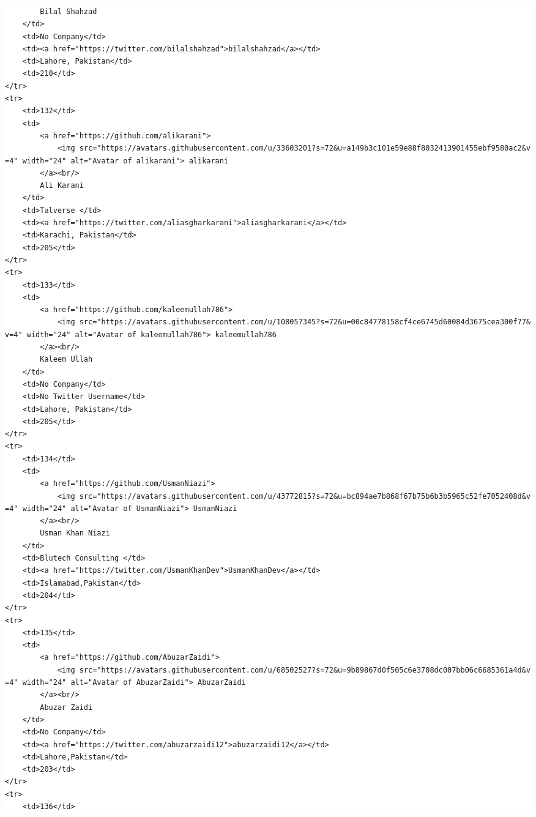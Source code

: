 			Bilal Shahzad
		</td>
		<td>No Company</td>
		<td><a href="https://twitter.com/bilalshahzad">bilalshahzad</a></td>
		<td>Lahore, Pakistan</td>
		<td>210</td>
	</tr>
	<tr>
		<td>132</td>
		<td>
			<a href="https://github.com/alikarani">
				<img src="https://avatars.githubusercontent.com/u/33603201?s=72&u=a149b3c101e59e88f8032413901455ebf9580ac2&v=4" width="24" alt="Avatar of alikarani"> alikarani
			</a><br/>
			Ali Karani
		</td>
		<td>Talverse </td>
		<td><a href="https://twitter.com/aliasgharkarani">aliasgharkarani</a></td>
		<td>Karachi, Pakistan</td>
		<td>205</td>
	</tr>
	<tr>
		<td>133</td>
		<td>
			<a href="https://github.com/kaleemullah786">
				<img src="https://avatars.githubusercontent.com/u/108057345?s=72&u=00c84778158cf4ce6745d60084d3675cea300f77&v=4" width="24" alt="Avatar of kaleemullah786"> kaleemullah786
			</a><br/>
			Kaleem Ullah
		</td>
		<td>No Company</td>
		<td>No Twitter Username</td>
		<td>Lahore, Pakistan</td>
		<td>205</td>
	</tr>
	<tr>
		<td>134</td>
		<td>
			<a href="https://github.com/UsmanNiazi">
				<img src="https://avatars.githubusercontent.com/u/43772815?s=72&u=bc894ae7b868f67b75b6b3b5965c52fe7052408d&v=4" width="24" alt="Avatar of UsmanNiazi"> UsmanNiazi
			</a><br/>
			Usman Khan Niazi
		</td>
		<td>Blutech Consulting </td>
		<td><a href="https://twitter.com/UsmanKhanDev">UsmanKhanDev</a></td>
		<td>Islamabad,Pakistan</td>
		<td>204</td>
	</tr>
	<tr>
		<td>135</td>
		<td>
			<a href="https://github.com/AbuzarZaidi">
				<img src="https://avatars.githubusercontent.com/u/68502527?s=72&u=9b89867d0f505c6e3708dc007bb06c6685361a4d&v=4" width="24" alt="Avatar of AbuzarZaidi"> AbuzarZaidi
			</a><br/>
			Abuzar Zaidi
		</td>
		<td>No Company</td>
		<td><a href="https://twitter.com/abuzarzaidi12">abuzarzaidi12</a></td>
		<td>Lahore,Pakistan</td>
		<td>203</td>
	</tr>
	<tr>
		<td>136</td>